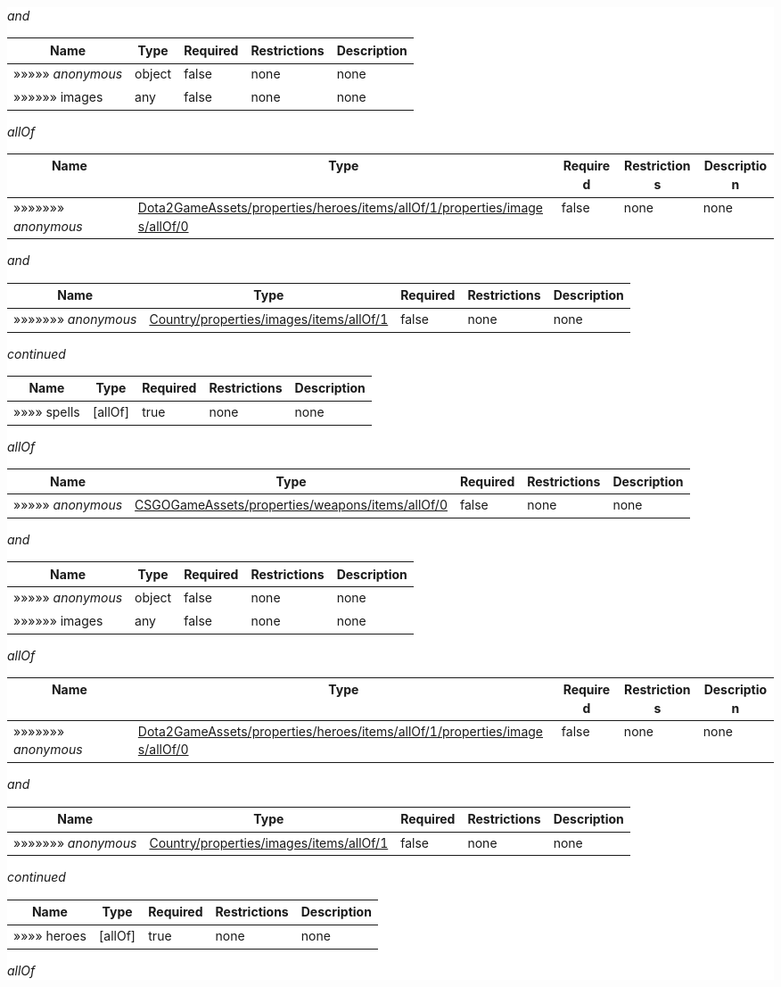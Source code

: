 *and*

|Name|Type|Required|Restrictions|Description|
|---|---|---|---|---|
|»»»»» *anonymous*|object|false|none|none|
|»»»»»» images|any|false|none|none|

*allOf*

|Name|Type|Required|Restrictions|Description|
|---|---|---|---|---|
|»»»»»»» *anonymous*|[Dota2GameAssets/properties/heroes/items/allOf/1/properties/images/allOf/0](#schemadota2gameassets/properties/heroes/items/allof/1/properties/images/allof/0)|false|none|none|

*and*

|Name|Type|Required|Restrictions|Description|
|---|---|---|---|---|
|»»»»»»» *anonymous*|[Country/properties/images/items/allOf/1](#schemacountry/properties/images/items/allof/1)|false|none|none|

*continued*

|Name|Type|Required|Restrictions|Description|
|---|---|---|---|---|
|»»»» spells|[allOf]|true|none|none|

*allOf*

|Name|Type|Required|Restrictions|Description|
|---|---|---|---|---|
|»»»»» *anonymous*|[CSGOGameAssets/properties/weapons/items/allOf/0](#schemacsgogameassets/properties/weapons/items/allof/0)|false|none|none|

*and*

|Name|Type|Required|Restrictions|Description|
|---|---|---|---|---|
|»»»»» *anonymous*|object|false|none|none|
|»»»»»» images|any|false|none|none|

*allOf*

|Name|Type|Required|Restrictions|Description|
|---|---|---|---|---|
|»»»»»»» *anonymous*|[Dota2GameAssets/properties/heroes/items/allOf/1/properties/images/allOf/0](#schemadota2gameassets/properties/heroes/items/allof/1/properties/images/allof/0)|false|none|none|

*and*

|Name|Type|Required|Restrictions|Description|
|---|---|---|---|---|
|»»»»»»» *anonymous*|[Country/properties/images/items/allOf/1](#schemacountry/properties/images/items/allof/1)|false|none|none|

*continued*

|Name|Type|Required|Restrictions|Description|
|---|---|---|---|---|
|»»»» heroes|[allOf]|true|none|none|

*allOf*

